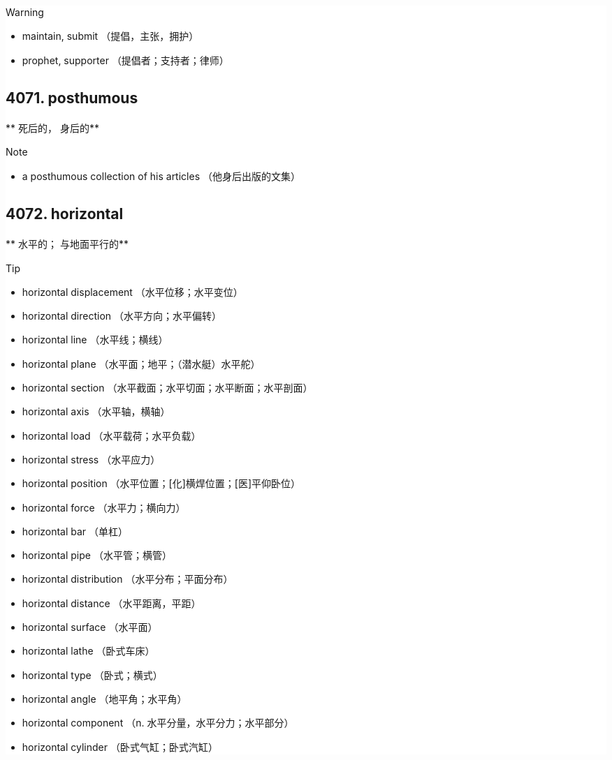 > [!WARNING]
>
> - maintain, submit （提倡，主张，拥护）
>
> - prophet, supporter （提倡者；支持者；律师）
>

## 4071. posthumous

** 死后的， 身后的**

> [!NOTE]
>
> - a posthumous collection of his articles （他身后出版的文集）
>

## 4072. horizontal

** 水平的； 与地面平行的**

> [!TIP]
>
> - horizontal displacement （水平位移；水平变位）
>
> - horizontal direction （水平方向；水平偏转）
>
> - horizontal line （水平线；横线）
>
> - horizontal plane （水平面；地平；（潜水艇）水平舵）
>
> - horizontal section （水平截面；水平切面；水平断面；水平剖面）
>
> - horizontal axis （水平轴，横轴）
>
> - horizontal load （水平载荷；水平负载）
>
> - horizontal stress （水平应力）
>
> - horizontal position （水平位置；[化]横焊位置；[医]平仰卧位）
>
> - horizontal force （水平力；横向力）
>
> - horizontal bar （单杠）
>
> - horizontal pipe （水平管；横管）
>
> - horizontal distribution （水平分布；平面分布）
>
> - horizontal distance （水平距离，平距）
>
> - horizontal surface （水平面）
>
> - horizontal lathe （卧式车床）
>
> - horizontal type （卧式；横式）
>
> - horizontal angle （地平角；水平角）
>
> - horizontal component （n. 水平分量，水平分力；水平部分）
>
> - horizontal cylinder （卧式气缸；卧式汽缸）
>
